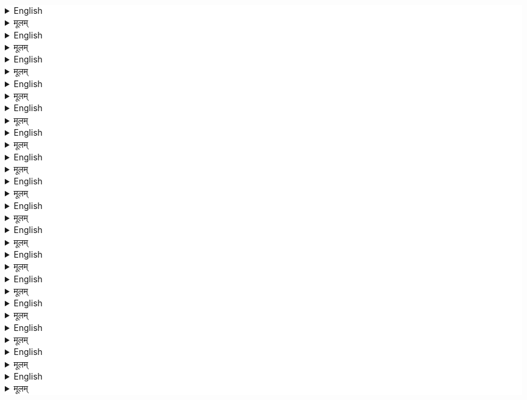 <details><summary>English</summary></details>

<details><summary>मूलम्</summary></details>

<details><summary>English</summary></details>

<details><summary>मूलम्</summary></details>

<details><summary>English</summary></details>

<details><summary>मूलम्</summary></details>

<details><summary>English</summary></details>

<details><summary>मूलम्</summary></details>

<details><summary>English</summary></details>

<details><summary>मूलम्</summary></details>

<details><summary>English</summary></details>

<details><summary>मूलम्</summary></details>

<details><summary>English</summary></details>

<details><summary>मूलम्</summary></details>

<details><summary>English</summary></details>

<details><summary>मूलम्</summary></details>

<details><summary>English</summary></details>

<details><summary>मूलम्</summary></details>

<details><summary>English</summary></details>

<details><summary>मूलम्</summary></details>

<details><summary>English</summary></details>

<details><summary>मूलम्</summary></details>

<details><summary>English</summary></details>

<details><summary>मूलम्</summary></details>

<details><summary>English</summary></details>

<details><summary>मूलम्</summary></details>

<details><summary>English</summary></details>

<details><summary>मूलम्</summary></details>

<details><summary>English</summary></details>



<details><summary>मूलम्</summary></details>

<details><summary>English</summary></details>

<details><summary>मूलम्</summary></details>

